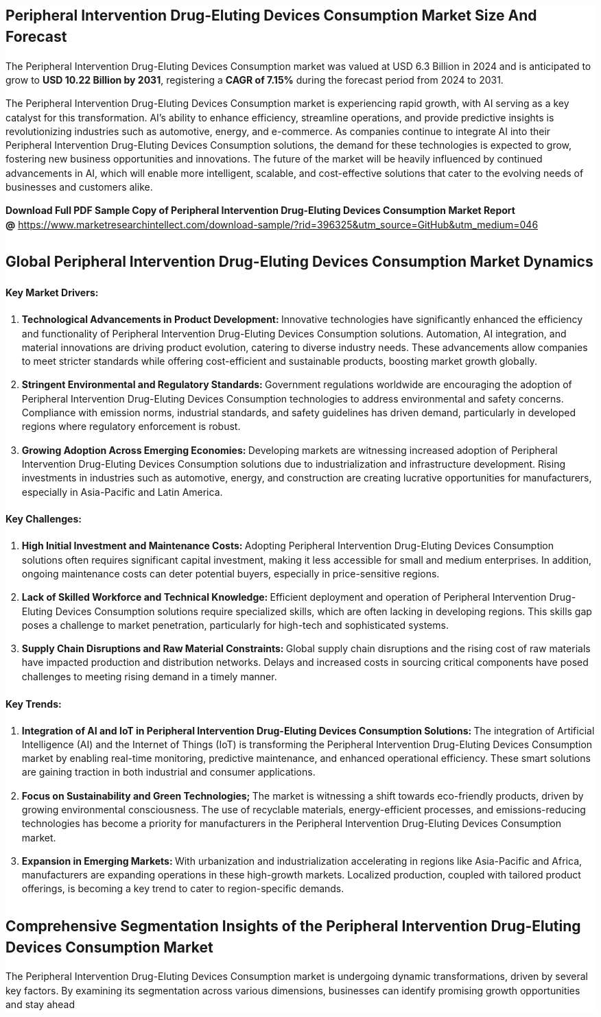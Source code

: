<h2>Peripheral Intervention Drug-Eluting Devices Consumption Market Size And Forecast</h2><p>The Peripheral Intervention Drug-Eluting Devices Consumption market was valued at USD 6.3 Billion in 2024 and is anticipated to grow to <strong>USD 10.22 Billion by 2031</strong>, registering a <strong>CAGR of 7.15%</strong> during the forecast period from 2024 to 2031.</p><p>The Peripheral Intervention Drug-Eluting Devices Consumption market is experiencing rapid growth, with AI serving as a key catalyst for this transformation. AI’s ability to enhance efficiency, streamline operations, and provide predictive insights is revolutionizing industries such as automotive, energy, and e-commerce. As companies continue to integrate AI into their Peripheral Intervention Drug-Eluting Devices Consumption solutions, the demand for these technologies is expected to grow, fostering new business opportunities and innovations. The future of the market will be heavily influenced by continued advancements in AI, which will enable more intelligent, scalable, and cost-effective solutions that cater to the evolving needs of businesses and customers alike.</p><p><strong>Download Full PDF Sample Copy of Peripheral Intervention Drug-Eluting Devices Consumption Market Report @</strong>&nbsp;<a href="https://www.marketresearchintellect.com/download-sample/?rid=396325&amp;utm_source=GitHub&amp;utm_medium=046">https://www.marketresearchintellect.com/download-sample/?rid=396325&amp;utm_source=GitHub&amp;utm_medium=046</a></p><h2>Global Peripheral Intervention Drug-Eluting Devices Consumption Market Dynamics</h2><h4><strong>Key Market Drivers:</strong></h4><ol><li><p><strong>Technological Advancements in Product Development:&nbsp;</strong>Innovative technologies have significantly enhanced the efficiency and functionality of Peripheral Intervention Drug-Eluting Devices Consumption solutions. Automation, AI integration, and material innovations are driving product evolution, catering to diverse industry needs. These advancements allow companies to meet stricter standards while offering cost-efficient and sustainable products, boosting market growth globally.</p></li><li><p><strong>Stringent Environmental and Regulatory Standards:&nbsp;</strong>Government regulations worldwide are encouraging the adoption of Peripheral Intervention Drug-Eluting Devices Consumption technologies to address environmental and safety concerns. Compliance with emission norms, industrial standards, and safety guidelines has driven demand, particularly in developed regions where regulatory enforcement is robust.</p></li><li><p><strong>Growing Adoption Across Emerging Economies:&nbsp;</strong>Developing markets are witnessing increased adoption of Peripheral Intervention Drug-Eluting Devices Consumption solutions due to industrialization and infrastructure development. Rising investments in industries such as automotive, energy, and construction are creating lucrative opportunities for manufacturers, especially in Asia-Pacific and Latin America.</p></li></ol><h4><strong>Key Challenges:</strong></h4><ol><li><p><strong>High Initial Investment and Maintenance Costs:&nbsp;</strong>Adopting Peripheral Intervention Drug-Eluting Devices Consumption solutions often requires significant capital investment, making it less accessible for small and medium enterprises. In addition, ongoing maintenance costs can deter potential buyers, especially in price-sensitive regions.</p></li><li><p><strong>Lack of Skilled Workforce and Technical Knowledge:&nbsp;</strong>Efficient deployment and operation of Peripheral Intervention Drug-Eluting Devices Consumption solutions require specialized skills, which are often lacking in developing regions. This skills gap poses a challenge to market penetration, particularly for high-tech and sophisticated systems.</p></li><li><p><strong>Supply Chain Disruptions and Raw Material Constraints:&nbsp;</strong>Global supply chain disruptions and the rising cost of raw materials have impacted production and distribution networks. Delays and increased costs in sourcing critical components have posed challenges to meeting rising demand in a timely manner.</p></li></ol><h4><strong>Key Trends:</strong></h4><ol><li><p><strong>Integration of AI and IoT in Peripheral Intervention Drug-Eluting Devices Consumption Solutions:&nbsp;</strong>The integration of Artificial Intelligence (AI) and the Internet of Things (IoT) is transforming the Peripheral Intervention Drug-Eluting Devices Consumption market by enabling real-time monitoring, predictive maintenance, and enhanced operational efficiency. These smart solutions are gaining traction in both industrial and consumer applications.</p></li><li><p><strong>Focus on Sustainability and Green Technologies;&nbsp;</strong>The market is witnessing a shift towards eco-friendly products, driven by growing environmental consciousness. The use of recyclable materials, energy-efficient processes, and emissions-reducing technologies has become a priority for manufacturers in the Peripheral Intervention Drug-Eluting Devices Consumption market.</p></li><li><p><strong>Expansion in Emerging Markets:&nbsp;</strong>With urbanization and industrialization accelerating in regions like Asia-Pacific and Africa, manufacturers are expanding operations in these high-growth markets. Localized production, coupled with tailored product offerings, is becoming a key trend to cater to region-specific demands.</p></li></ol><div class="article-main__content" data-test-id="publishing-text-block"><h2>Comprehensive Segmentation Insights of the Peripheral Intervention Drug-Eluting Devices Consumption Market</h2><p>The Peripheral Intervention Drug-Eluting Devices Consumption market is undergoing dynamic transformations, driven by several key factors. By examining its segmentation across various dimensions, businesses can identify promising growth opportunities and stay ahead